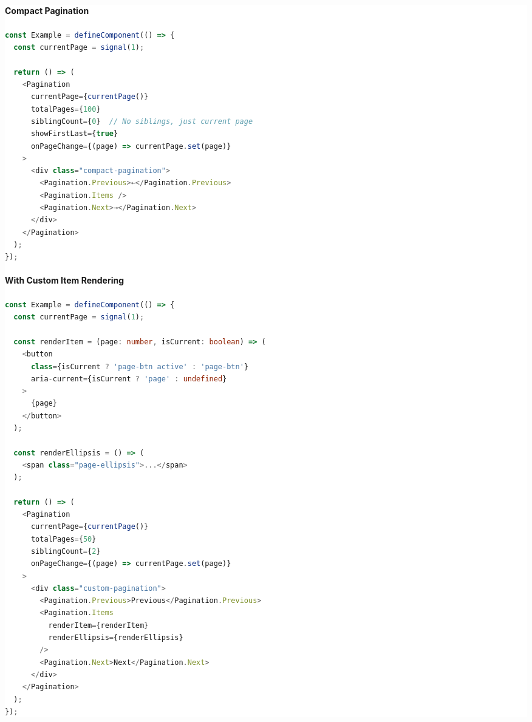 #### Compact Pagination

```typescript
const Example = defineComponent(() => {
  const currentPage = signal(1);

  return () => (
    <Pagination
      currentPage={currentPage()}
      totalPages={100}
      siblingCount={0}  // No siblings, just current page
      showFirstLast={true}
      onPageChange={(page) => currentPage.set(page)}
    >
      <div class="compact-pagination">
        <Pagination.Previous>←</Pagination.Previous>
        <Pagination.Items />
        <Pagination.Next>→</Pagination.Next>
      </div>
    </Pagination>
  );
});
```

#### With Custom Item Rendering

```typescript
const Example = defineComponent(() => {
  const currentPage = signal(1);

  const renderItem = (page: number, isCurrent: boolean) => (
    <button
      class={isCurrent ? 'page-btn active' : 'page-btn'}
      aria-current={isCurrent ? 'page' : undefined}
    >
      {page}
    </button>
  );

  const renderEllipsis = () => (
    <span class="page-ellipsis">...</span>
  );

  return () => (
    <Pagination
      currentPage={currentPage()}
      totalPages={50}
      siblingCount={2}
      onPageChange={(page) => currentPage.set(page)}
    >
      <div class="custom-pagination">
        <Pagination.Previous>Previous</Pagination.Previous>
        <Pagination.Items
          renderItem={renderItem}
          renderEllipsis={renderEllipsis}
        />
        <Pagination.Next>Next</Pagination.Next>
      </div>
    </Pagination>
  );
});
```
